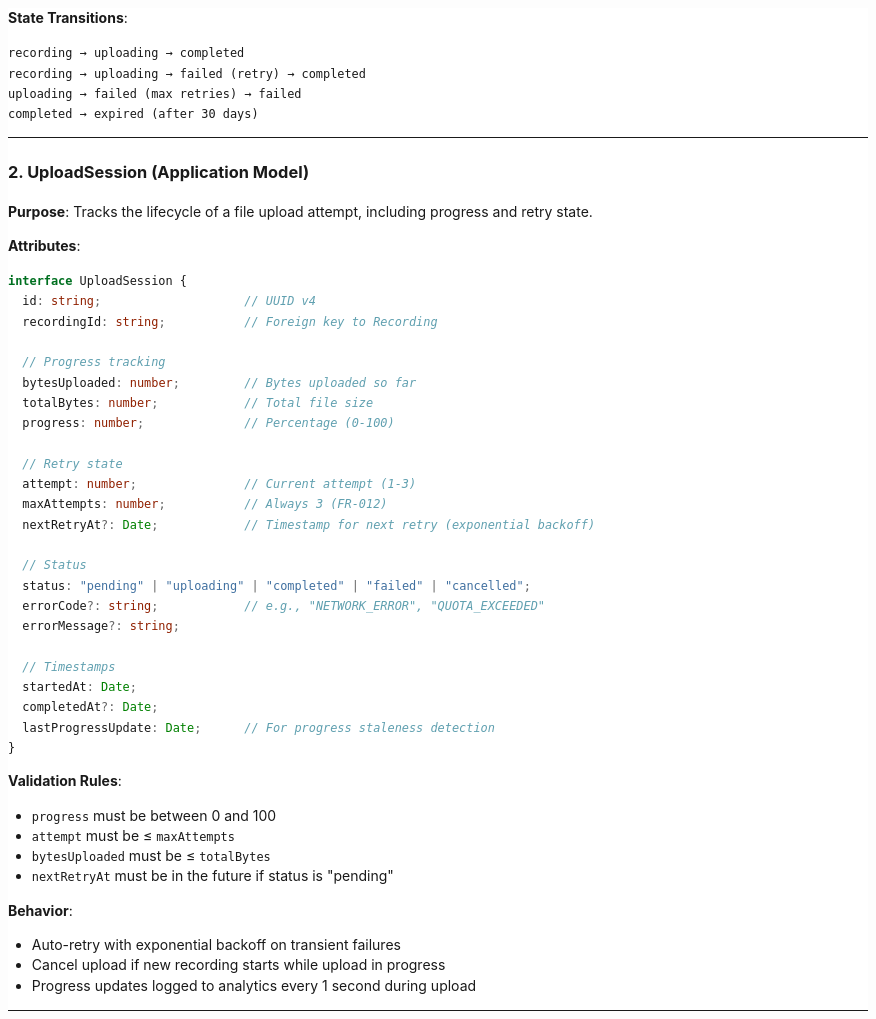 **State Transitions**:
```
recording → uploading → completed
recording → uploading → failed (retry) → completed
uploading → failed (max retries) → failed
completed → expired (after 30 days)
```

---

### 2. UploadSession (Application Model)

**Purpose**: Tracks the lifecycle of a file upload attempt, including progress and retry state.

**Attributes**:

```typescript
interface UploadSession {
  id: string;                    // UUID v4
  recordingId: string;           // Foreign key to Recording

  // Progress tracking
  bytesUploaded: number;         // Bytes uploaded so far
  totalBytes: number;            // Total file size
  progress: number;              // Percentage (0-100)

  // Retry state
  attempt: number;               // Current attempt (1-3)
  maxAttempts: number;           // Always 3 (FR-012)
  nextRetryAt?: Date;            // Timestamp for next retry (exponential backoff)

  // Status
  status: "pending" | "uploading" | "completed" | "failed" | "cancelled";
  errorCode?: string;            // e.g., "NETWORK_ERROR", "QUOTA_EXCEEDED"
  errorMessage?: string;

  // Timestamps
  startedAt: Date;
  completedAt?: Date;
  lastProgressUpdate: Date;      // For progress staleness detection
}
```

**Validation Rules**:
- `progress` must be between 0 and 100
- `attempt` must be ≤ `maxAttempts`
- `bytesUploaded` must be ≤ `totalBytes`
- `nextRetryAt` must be in the future if status is "pending"

**Behavior**:
- Auto-retry with exponential backoff on transient failures
- Cancel upload if new recording starts while upload in progress
- Progress updates logged to analytics every 1 second during upload

---
